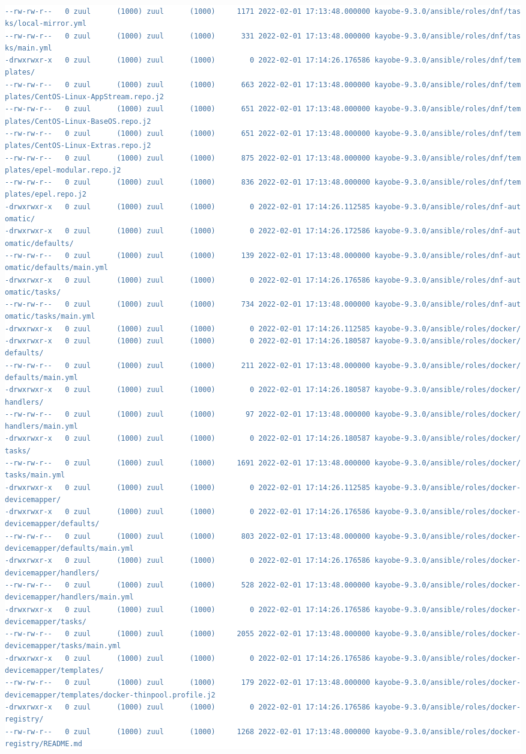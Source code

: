 ```diff
--rw-rw-r--   0 zuul      (1000) zuul      (1000)     1171 2022-02-01 17:13:48.000000 kayobe-9.3.0/ansible/roles/dnf/tasks/local-mirror.yml
--rw-rw-r--   0 zuul      (1000) zuul      (1000)      331 2022-02-01 17:13:48.000000 kayobe-9.3.0/ansible/roles/dnf/tasks/main.yml
-drwxrwxr-x   0 zuul      (1000) zuul      (1000)        0 2022-02-01 17:14:26.176586 kayobe-9.3.0/ansible/roles/dnf/templates/
--rw-rw-r--   0 zuul      (1000) zuul      (1000)      663 2022-02-01 17:13:48.000000 kayobe-9.3.0/ansible/roles/dnf/templates/CentOS-Linux-AppStream.repo.j2
--rw-rw-r--   0 zuul      (1000) zuul      (1000)      651 2022-02-01 17:13:48.000000 kayobe-9.3.0/ansible/roles/dnf/templates/CentOS-Linux-BaseOS.repo.j2
--rw-rw-r--   0 zuul      (1000) zuul      (1000)      651 2022-02-01 17:13:48.000000 kayobe-9.3.0/ansible/roles/dnf/templates/CentOS-Linux-Extras.repo.j2
--rw-rw-r--   0 zuul      (1000) zuul      (1000)      875 2022-02-01 17:13:48.000000 kayobe-9.3.0/ansible/roles/dnf/templates/epel-modular.repo.j2
--rw-rw-r--   0 zuul      (1000) zuul      (1000)      836 2022-02-01 17:13:48.000000 kayobe-9.3.0/ansible/roles/dnf/templates/epel.repo.j2
-drwxrwxr-x   0 zuul      (1000) zuul      (1000)        0 2022-02-01 17:14:26.112585 kayobe-9.3.0/ansible/roles/dnf-automatic/
-drwxrwxr-x   0 zuul      (1000) zuul      (1000)        0 2022-02-01 17:14:26.172586 kayobe-9.3.0/ansible/roles/dnf-automatic/defaults/
--rw-rw-r--   0 zuul      (1000) zuul      (1000)      139 2022-02-01 17:13:48.000000 kayobe-9.3.0/ansible/roles/dnf-automatic/defaults/main.yml
-drwxrwxr-x   0 zuul      (1000) zuul      (1000)        0 2022-02-01 17:14:26.176586 kayobe-9.3.0/ansible/roles/dnf-automatic/tasks/
--rw-rw-r--   0 zuul      (1000) zuul      (1000)      734 2022-02-01 17:13:48.000000 kayobe-9.3.0/ansible/roles/dnf-automatic/tasks/main.yml
-drwxrwxr-x   0 zuul      (1000) zuul      (1000)        0 2022-02-01 17:14:26.112585 kayobe-9.3.0/ansible/roles/docker/
-drwxrwxr-x   0 zuul      (1000) zuul      (1000)        0 2022-02-01 17:14:26.180587 kayobe-9.3.0/ansible/roles/docker/defaults/
--rw-rw-r--   0 zuul      (1000) zuul      (1000)      211 2022-02-01 17:13:48.000000 kayobe-9.3.0/ansible/roles/docker/defaults/main.yml
-drwxrwxr-x   0 zuul      (1000) zuul      (1000)        0 2022-02-01 17:14:26.180587 kayobe-9.3.0/ansible/roles/docker/handlers/
--rw-rw-r--   0 zuul      (1000) zuul      (1000)       97 2022-02-01 17:13:48.000000 kayobe-9.3.0/ansible/roles/docker/handlers/main.yml
-drwxrwxr-x   0 zuul      (1000) zuul      (1000)        0 2022-02-01 17:14:26.180587 kayobe-9.3.0/ansible/roles/docker/tasks/
--rw-rw-r--   0 zuul      (1000) zuul      (1000)     1691 2022-02-01 17:13:48.000000 kayobe-9.3.0/ansible/roles/docker/tasks/main.yml
-drwxrwxr-x   0 zuul      (1000) zuul      (1000)        0 2022-02-01 17:14:26.112585 kayobe-9.3.0/ansible/roles/docker-devicemapper/
-drwxrwxr-x   0 zuul      (1000) zuul      (1000)        0 2022-02-01 17:14:26.176586 kayobe-9.3.0/ansible/roles/docker-devicemapper/defaults/
--rw-rw-r--   0 zuul      (1000) zuul      (1000)      803 2022-02-01 17:13:48.000000 kayobe-9.3.0/ansible/roles/docker-devicemapper/defaults/main.yml
-drwxrwxr-x   0 zuul      (1000) zuul      (1000)        0 2022-02-01 17:14:26.176586 kayobe-9.3.0/ansible/roles/docker-devicemapper/handlers/
--rw-rw-r--   0 zuul      (1000) zuul      (1000)      528 2022-02-01 17:13:48.000000 kayobe-9.3.0/ansible/roles/docker-devicemapper/handlers/main.yml
-drwxrwxr-x   0 zuul      (1000) zuul      (1000)        0 2022-02-01 17:14:26.176586 kayobe-9.3.0/ansible/roles/docker-devicemapper/tasks/
--rw-rw-r--   0 zuul      (1000) zuul      (1000)     2055 2022-02-01 17:13:48.000000 kayobe-9.3.0/ansible/roles/docker-devicemapper/tasks/main.yml
-drwxrwxr-x   0 zuul      (1000) zuul      (1000)        0 2022-02-01 17:14:26.176586 kayobe-9.3.0/ansible/roles/docker-devicemapper/templates/
--rw-rw-r--   0 zuul      (1000) zuul      (1000)      179 2022-02-01 17:13:48.000000 kayobe-9.3.0/ansible/roles/docker-devicemapper/templates/docker-thinpool.profile.j2
-drwxrwxr-x   0 zuul      (1000) zuul      (1000)        0 2022-02-01 17:14:26.176586 kayobe-9.3.0/ansible/roles/docker-registry/
--rw-rw-r--   0 zuul      (1000) zuul      (1000)     1268 2022-02-01 17:13:48.000000 kayobe-9.3.0/ansible/roles/docker-registry/README.md
```